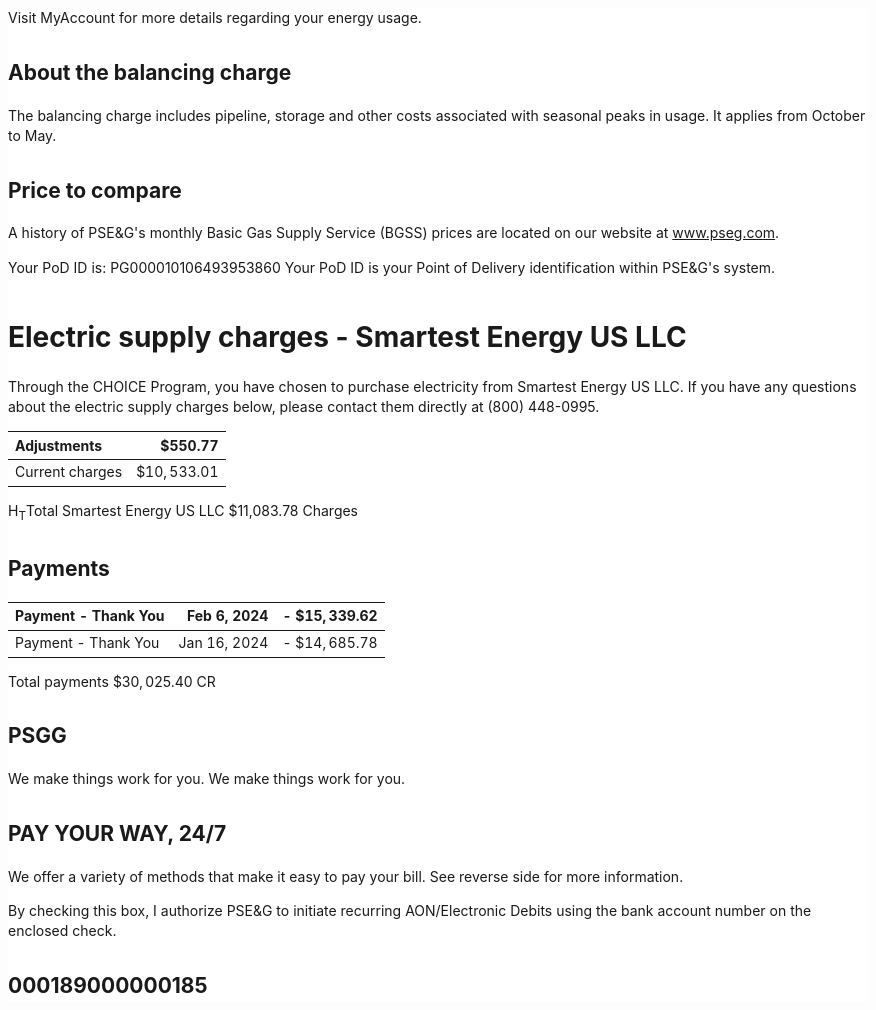 Visit MyAccount for more details regarding your energy usage.

## About the balancing charge

The balancing charge includes pipeline, storage and other costs associated with seasonal peaks in usage. It applies from October to May.

## Price to compare

A history of PSE\&G's monthly Basic Gas Supply Service (BGSS) prices are located on our website at www.pseg.com.

Your PoD ID is: PG000010106493953860 Your PoD ID is your Point of Delivery identification within PSE\&G's system.

# Electric supply charges - Smartest Energy US LLC 

Through the CHOICE Program, you have chosen to purchase electricity from Smartest Energy US LLC. If you have any questions about the electric supply charges below, please contact them directly at (800) 448-0995.

| Adjustments | $\$ 550.77$ |
| :-- | --: |
| Current charges | $\$ 10,533.01$ |

$\mathrm{H}_{\mathrm{T}}$Total Smartest Energy US LLC \$11,083.78
Charges

## Payments

| Payment - Thank You | Feb 6, 2024 | - $\$ 15,339.62$ |
| :-- | --: | --: |
| Payment - Thank You | Jan 16, 2024 | - $\$ 14,685.78$ |

Total payments
$\$ 30,025.40$ CR

## PSGG

We make things work for you.
We make things work for you.

## PAY YOUR WAY, 24/7

We offer a variety of methods that make it easy to pay your bill. See reverse side for more information.

By checking this box, I authorize PSE\&G to initiate recurring AON/Electronic Debits using the bank account number on the enclosed check.

## 000189000000185
